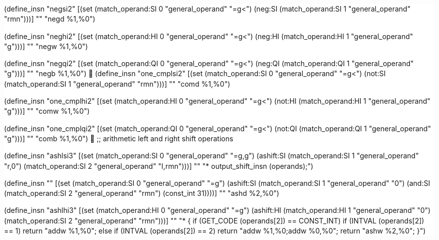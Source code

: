 (define_insn "negsi2"
  [(set (match_operand:SI 0 "general_operand" "=g<")
	(neg:SI (match_operand:SI 1 "general_operand" "rmn")))]
  ""
  "negd %1,%0")

(define_insn "neghi2"
  [(set (match_operand:HI 0 "general_operand" "=g<")
	(neg:HI (match_operand:HI 1 "general_operand" "g")))]
  ""
  "negw %1,%0")

(define_insn "negqi2"
  [(set (match_operand:QI 0 "general_operand" "=g<")
	(neg:QI (match_operand:QI 1 "general_operand" "g")))]
  ""
  "negb %1,%0")

(define_insn "one_cmplsi2"
  [(set (match_operand:SI 0 "general_operand" "=g<")
	(not:SI (match_operand:SI 1 "general_operand" "rmn")))]
  ""
  "comd %1,%0")

(define_insn "one_cmplhi2"
  [(set (match_operand:HI 0 "general_operand" "=g<")
	(not:HI (match_operand:HI 1 "general_operand" "g")))]
  ""
  "comw %1,%0")

(define_insn "one_cmplqi2"
  [(set (match_operand:QI 0 "general_operand" "=g<")
	(not:QI (match_operand:QI 1 "general_operand" "g")))]
  ""
  "comb %1,%0")

;; arithmetic left and right shift operations

(define_insn "ashlsi3"
  [(set (match_operand:SI 0 "general_operand" "=g,g")
	(ashift:SI (match_operand:SI 1 "general_operand" "r,0")
		   (match_operand:SI 2 "general_operand" "I,rmn")))]
  ""
  "* output_shift_insn (operands);")

(define_insn ""
  [(set (match_operand:SI 0 "general_operand" "=g")
	(ashift:SI (match_operand:SI 1 "general_operand" "0")
		   (and:SI (match_operand:SI 2 "general_operand" "rmn")
			   (const_int 31))))]
  ""
  "ashd %2,%0")

(define_insn "ashlhi3"
  [(set (match_operand:HI 0 "general_operand" "=g")
	(ashift:HI (match_operand:HI 1 "general_operand" "0")
		   (match_operand:SI 2 "general_operand" "rmn")))]
  ""
  "*
{ if (GET_CODE (operands[2]) == CONST_INT)
    if (INTVAL (operands[2]) == 1)
      return \"addw %1,%0\";
    else if (INTVAL (operands[2]) == 2)
      return \"addw %1,%0\;addw %0,%0\";
  return \"ashw %2,%0\";
}")
